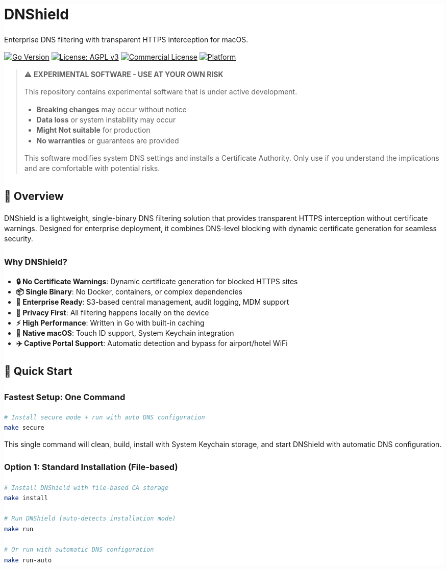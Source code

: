 # DNShield

Enterprise DNS filtering with transparent HTTPS interception for macOS.

[![Go Version](https://img.shields.io/badge/go-1.21+-00ADD8.svg)](https://golang.org)
[![License: AGPL v3](https://img.shields.io/badge/License-AGPL%20v3-blue.svg)](LICENSE.md)
[![Commercial License](https://img.shields.io/badge/Commercial%20License-Available-green.svg)](LICENSE-COMMERCIAL.md)
[![Platform](https://img.shields.io/badge/platform-macOS-lightgrey.svg)](https://www.apple.com/macos/)

> ⚠️ **EXPERIMENTAL SOFTWARE - USE AT YOUR OWN RISK**
> 
> This repository contains experimental software that is under active development. 
> - **Breaking changes** may occur without notice
> - **Data loss** or system instability may occur
> - **Might Not suitable** for production
> - **No warranties** or guarantees are provided
> 
> This software modifies system DNS settings and installs a Certificate Authority. 
> Only use if you understand the implications and are comfortable with potential risks.

## 🎯 Overview

DNShield is a lightweight, single-binary DNS filtering solution that provides transparent HTTPS interception without certificate warnings. Designed for enterprise deployment, it combines DNS-level blocking with dynamic certificate generation for seamless security.

### Why DNShield?

- **🔒 No Certificate Warnings**: Dynamic certificate generation for blocked HTTPS sites
- **📦 Single Binary**: No Docker, containers, or complex dependencies  
- **🏢 Enterprise Ready**: S3-based central management, audit logging, MDM support
- **🔐 Privacy First**: All filtering happens locally on the device
- **⚡ High Performance**: Written in Go with built-in caching
- **🍎 Native macOS**: Touch ID support, System Keychain integration
- **✈️ Captive Portal Support**: Automatic detection and bypass for airport/hotel WiFi

## 🚀 Quick Start

### Fastest Setup: One Command
```bash
# Install secure mode + run with auto DNS configuration
make secure
```

This single command will clean, build, install with System Keychain storage, and start DNShield with automatic DNS configuration.

### Option 1: Standard Installation (File-based)
```bash
# Install DNShield with file-based CA storage
make install

# Run DNShield (auto-detects installation mode)
make run

# Or run with automatic DNS configuration
make run-auto
```
